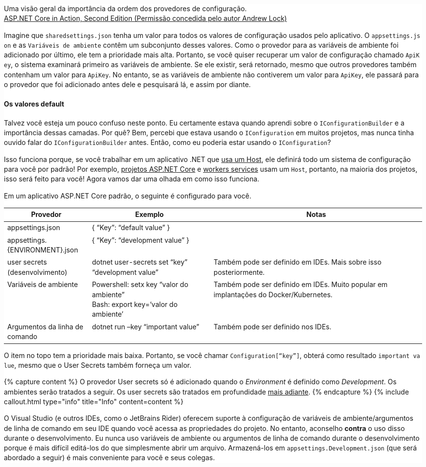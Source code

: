 Uma visão geral da importância da ordem dos provedores de configuração.  
[ASP.NET Core in Action, Second Edition (Permissão concedida pelo autor Andrew Lock)](https://www.manning.com/books/asp-net-core-in-action-second-edition)

Imagine que `sharedsettings.json` tenha um valor para todos os valores de configuração usados pelo aplicativo. O `appsettings.json` e as `Variáveis de ambiente` contêm um subconjunto desses valores. Como o provedor para as variáveis de ambiente foi adicionado por último, ele tem a prioridade mais alta. Portanto, se você quiser recuperar um valor de configuração chamado `ApiKey`, o sistema examinará primeiro as variáveis de ambiente. Se ele existir, será retornado, mesmo que outros provedores também contenham um valor para `ApiKey`. No entanto, se as variáveis de ambiente não contiverem um valor para `ApiKey`, ele passará para o provedor que foi adicionado antes dele e pesquisará lá, e assim por diante.

#### Os valores default

Talvez você esteja um pouco confuso neste ponto. Eu certamente estava quando aprendi sobre o `IConfigurationBuilder` e a importância dessas camadas. Por quê? Bem, percebi que estava usando o `IConfiguration` em muitos projetos, mas nunca tinha ouvido falar do `IConfigurationBuilder` antes. Então, como eu poderia estar usando o `IConfiguration`?

Isso funciona porque, se você trabalhar em um aplicativo .NET que [usa um Host](https://learn.microsoft.com/dotnet/core/extensions/generic-host?WT.mc_id=DT-MVP-5005050), ele definirá todo um sistema de configuração para você por padrão! Por exemplo, [projetos ASP.NET Core](https://learn.microsoft.com/aspnet/core/fundamentals/host/generic-host?WT.mc_id=DT-MVP-5005050) e [workers services](https://learn.microsoft.com/dotnet/core/extensions/workers?WT.mc_id=DT-MVP-5005050#worker-service-template) usam um `Host`, portanto, na maioria dos projetos, isso será feito para você! Agora vamos dar uma olhada em como isso funciona.

Em um aplicativo ASP.NET Core padrão, o seguinte é configurado para você.

| Provedor                                   | Exemplo                                                          | Notas                                                                                               |
|--------------------------------------------|------------------------------------------------------------------|-----------------------------------------------------------------------------------------------------|
| appsettings.json                           | { “Key”: “default value” }                                       |                                                                                                     |
| appsettings.{ENVIRONMENT}.json             | { “Key”: “development value” }                                   |                                                                                                     |
| user secrets (desenvolvimento)      | dotnet user-secrets set “key” “development value”                | Também pode ser definido em IDEs. Mais sobre isso posteriormente.                                   |
| Variáveis de ambiente                      | Powershell: setx key “valor do ambiente” <br> Bash: export key=‘valor do ambiente’ | Também pode ser definido em IDEs. Muito popular em implantações do Docker/Kubernetes.               |
| Argumentos da linha de comando             | dotnet run –key “important value”                               | Também pode ser definido nos IDEs.                                                                  |


O item no topo tem a prioridade mais baixa. Portanto, se você chamar `Configuration[“key”]`, obterá como resultado `important value`, mesmo que o User Secrets também forneça um valor.

{% capture content %}
O provedor User secrets só é adicionado quando o _Environment_ é definido como _Development_. Os ambientes serão tratados a seguir. Os user secrets são tratados em profundidade [mais adiante](#user-secrets).
{% endcapture %}
{% include callout.html type="info" title="Info" content=content %}

O Visual Studio (e outros IDEs, como o JetBrains Rider) oferecem suporte à configuração de variáveis de ambiente/argumentos de linha de comando em seu IDE quando você acessa as propriedades do projeto. No entanto, aconselho **contra** o uso disso durante o desenvolvimento. Eu nunca uso variáveis de ambiente ou argumentos de linha de comando durante o desenvolvimento porque é mais difícil editá-los do que simplesmente abrir um arquivo. Armazená-los em `appsettings.Development.json` (que será abordado a seguir) é mais conveniente para você e seus colegas.
